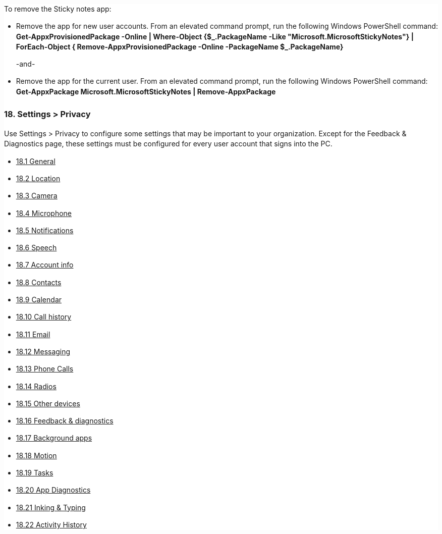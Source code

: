 To remove the Sticky notes app:

- Remove the app for new user accounts. From an elevated command prompt, run the following Windows PowerShell command: **Get-AppxProvisionedPackage -Online | Where-Object {$\_.PackageName -Like "Microsoft.MicrosoftStickyNotes"} | ForEach-Object { Remove-AppxProvisionedPackage -Online -PackageName $\_.PackageName}**

  -and-

- Remove the app for the current user. From an elevated command prompt, run the following Windows PowerShell command: **Get-AppxPackage Microsoft.MicrosoftStickyNotes | Remove-AppxPackage**

### <a href="" id="bkmk-settingssection"></a>18. Settings &gt; Privacy

Use Settings &gt; Privacy to configure some settings that may be important to your organization. Except for the Feedback & Diagnostics page, these settings must be configured for every user account that signs into the PC.

- [18.1 General](#bkmk-general)

- [18.2 Location](#bkmk-priv-location)

- [18.3 Camera](#bkmk-priv-camera)

- [18.4 Microphone](#bkmk-priv-microphone)

- [18.5 Notifications](#bkmk-priv-notifications)

- [18.6 Speech](#bkmk-priv-speech)

- [18.7 Account info](#bkmk-priv-accounts)

- [18.8 Contacts](#bkmk-priv-contacts)

- [18.9 Calendar](#bkmk-priv-calendar)

- [18.10 Call history](#bkmk-priv-callhistory)

- [18.11 Email](#bkmk-priv-email)

- [18.12 Messaging](#bkmk-priv-messaging)

- [18.13 Phone Calls](#bkmk-priv-phone-calls)

- [18.14 Radios](#bkmk-priv-radios)

- [18.15 Other devices](#bkmk-priv-other-devices)

- [18.16 Feedback & diagnostics](#bkmk-priv-feedback)

- [18.17 Background apps](#bkmk-priv-background)

- [18.18 Motion](#bkmk-priv-motion)

- [18.19 Tasks](#bkmk-priv-tasks)

- [18.20 App Diagnostics](#bkmk-priv-diag)

- [18.21 Inking & Typing](#bkmk-priv-ink)

- [18.22 Activity History](#bkmk-act-history)
